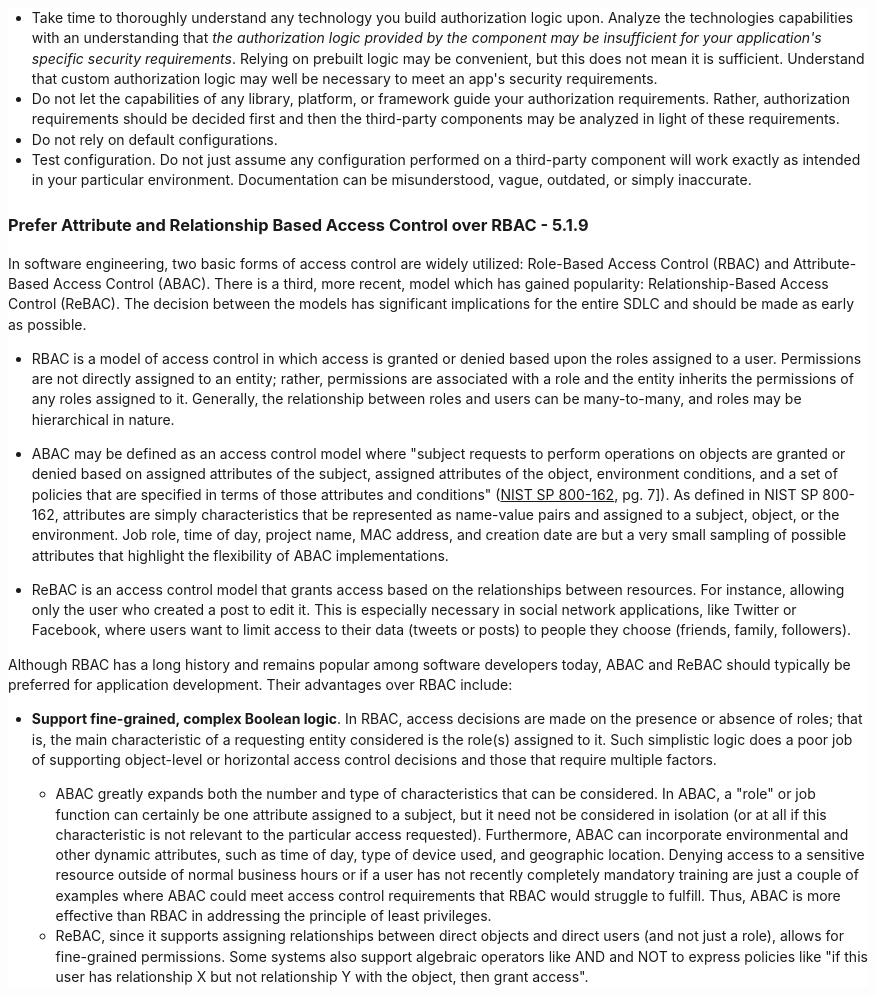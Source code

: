 - Take time to thoroughly understand any technology you build authorization logic upon. Analyze the technologies capabilities with an understanding that *the authorization logic provided by the component may be insufficient for your application's specific security requirements*. Relying on prebuilt logic may be convenient, but this does not mean it is sufficient. Understand that custom authorization logic may well be necessary to meet an app's security requirements.
- Do not let the capabilities of any library, platform, or framework guide your authorization requirements. Rather, authorization requirements should be decided first and then the third-party components may be analyzed in light of these requirements.
- Do not rely on default configurations.
- Test configuration. Do not just assume any configuration performed on a third-party component will work exactly as intended in your particular environment. Documentation can be misunderstood, vague, outdated, or simply inaccurate.

### Prefer Attribute and Relationship Based Access Control over RBAC - 5.1.9

In software engineering, two basic forms of access control are widely utilized: Role-Based Access Control (RBAC) and Attribute-Based Access Control (ABAC). There is a third, more recent, model which has gained popularity: Relationship-Based Access Control (ReBAC). The decision between the models has significant implications for the entire SDLC and should be made as early as possible.

- RBAC is a model of access control in which access is granted or denied based upon the roles assigned to a user. Permissions are not directly assigned to an entity; rather, permissions are associated with a role and the entity inherits the permissions of any roles assigned to it. Generally, the relationship between roles and users can be many-to-many, and roles may be hierarchical in nature.

- ABAC may be defined as an access control model where "subject requests to perform operations on objects are granted or denied based on assigned attributes of the subject, assigned attributes of the object, environment conditions, and a set of policies that are specified in terms of those attributes and conditions" ([NIST SP 800-162](https://nvlpubs.nist.gov/nistpubs/SpecialPublications/NIST.SP.800-162.pdf), pg. 7]). As defined in NIST SP 800-162, attributes are simply characteristics that be represented as name-value pairs and assigned to a subject, object, or the environment. Job role, time of day, project name, MAC address, and creation date are but a very small sampling of possible attributes that highlight the flexibility of ABAC implementations.

- ReBAC is an access control model that grants access based on the relationships between resources. For instance, allowing only the user who created a post to edit it. This is especially necessary in social network applications, like Twitter or Facebook, where users want to limit access to their data (tweets or posts) to people they choose (friends, family, followers).

Although RBAC has a long history and remains popular among software developers today, ABAC and ReBAC should typically be preferred for application development. Their advantages over RBAC include:

- **Support fine-grained, complex Boolean logic**. In RBAC, access decisions are made on the presence or absence of roles; that is, the main characteristic of a requesting entity considered is the role(s) assigned to it. Such simplistic logic does a poor job of supporting object-level or horizontal access control decisions and those that require multiple factors.

    - ABAC greatly expands both the number and type of characteristics that can be considered. In ABAC, a "role" or job function can certainly be one attribute assigned to a subject, but it need not be considered in isolation (or at all if this characteristic is not relevant to the particular access requested). Furthermore, ABAC can incorporate environmental and other dynamic attributes, such as time of day, type of device used, and geographic location. Denying access to a sensitive resource outside of normal business hours or if a user has not recently completely mandatory training are just a couple of examples where ABAC could meet access control requirements that RBAC would struggle to fulfill. Thus, ABAC is more effective than RBAC in addressing the principle of least privileges.
    - ReBAC, since it supports assigning relationships between direct objects and direct users (and not just a role), allows for fine-grained permissions. Some systems also support algebraic operators like AND and NOT to express policies like "if this user has relationship X but not relationship Y with the object, then grant access".
